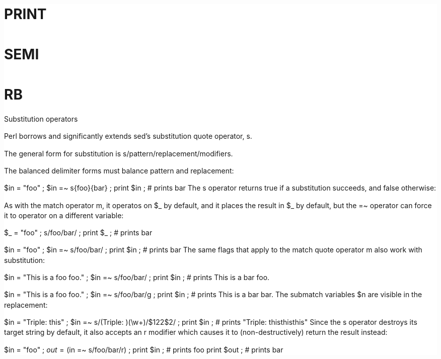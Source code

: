 #
# PRINT
#
# SEMI
#
# RB
Substitution operators

Perl borrows and significantly extends sed’s substitution quote operator, s.

The general form for substitution is s/pattern/replacement/modifiers.

The balanced delimiter forms must balance pattern and replacement:

$in = "foo" ;
$in =~ s{foo}{bar} ;
print $in ; # prints bar
The s operator returns true if a substitution succeeds, and false otherwise:

As with the match operator m, it operatos on $_ by default, and it places the result in $_ by default, but the =~ operator can force it to operator on a different variable:

$_ = "foo" ;
s/foo/bar/ ;
print $_ ;          # prints bar

$in = "foo" ;
$in =~ s/foo/bar/ ;
print $in ;         # prints bar
The same flags that apply to the match quote operator m also work with substitution:

$in = "This is a foo foo." ;
$in =~ s/foo/bar/ ;
print $in ; # prints This is a bar foo.

$in = "This is a foo foo." ;
$in =~ s/foo/bar/g ;
print $in ; # prints This is a bar bar.
The submatch variables $n are visible in the replacement:

$in = "Triple: this" ;
$in =~ s/(Triple: )(\w+)/$1$2$2$2/ ;
print $in ; # prints "Triple: thisthisthis"
Since the s operator destroys its target string by default, it also accepts an r modifier which causes it to (non-destructively) return the result instead:

$in = "foo" ;
$out = ($in =~ s/foo/bar/r) ;
print $in ;   # prints foo
print $out ;  # prints bar
